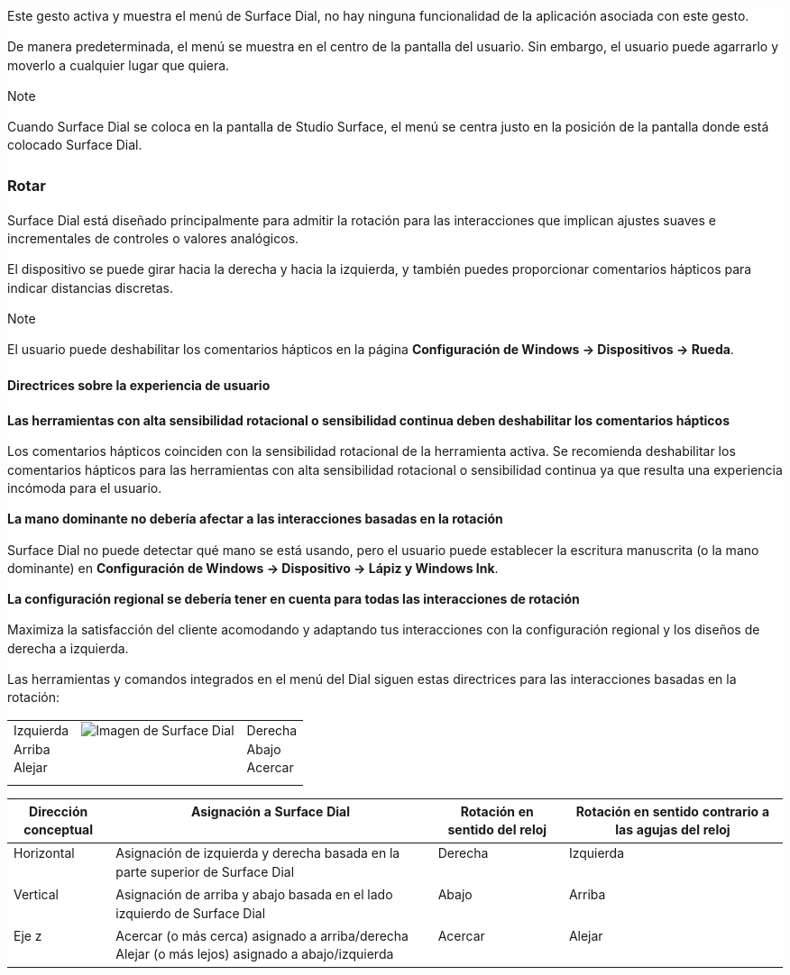 Este gesto activa y muestra el menú de Surface Dial, no hay ninguna funcionalidad de la aplicación asociada con este gesto. 

De manera predeterminada, el menú se muestra en el centro de la pantalla del usuario. Sin embargo, el usuario puede agarrarlo y moverlo a cualquier lugar que quiera.

> [!NOTE]
> Cuando Surface Dial se coloca en la pantalla de Studio Surface, el menú se centra justo en la posición de la pantalla donde está colocado Surface Dial.

### <a name="rotate"></a>Rotar

Surface Dial está diseñado principalmente para admitir la rotación para las interacciones que implican ajustes suaves e incrementales de controles o valores analógicos.

El dispositivo se puede girar hacia la derecha y hacia la izquierda, y también puedes proporcionar comentarios hápticos para indicar distancias discretas.

> [!NOTE]
> El usuario puede deshabilitar los comentarios hápticos en la página **Configuración de Windows -> Dispositivos -> Rueda**.

#### <a name="ux-guidance"></a>Directrices sobre la experiencia de usuario

**Las herramientas con alta sensibilidad rotacional o sensibilidad continua deben deshabilitar los comentarios hápticos**

Los comentarios hápticos coinciden con la sensibilidad rotacional de la herramienta activa. Se recomienda deshabilitar los comentarios hápticos para las herramientas con alta sensibilidad rotacional o sensibilidad continua ya que resulta una experiencia incómoda para el usuario. 

**La mano dominante no debería afectar a las interacciones basadas en la rotación**

Surface Dial no puede detectar qué mano se está usando, pero el usuario puede establecer la escritura manuscrita (o la mano dominante) en **Configuración de Windows -> Dispositivo -> Lápiz y Windows Ink**.

**La configuración regional se debería tener en cuenta para todas las interacciones de rotación**

Maximiza la satisfacción del cliente acomodando y adaptando tus interacciones con la configuración regional y los diseños de derecha a izquierda.

Las herramientas y comandos integrados en el menú del Dial siguen estas directrices para las interacciones basadas en la rotación:

|   |   |   |
| --- | --- | --- |
| Izquierda<br/>Arriba<br/>Alejar | ![Imagen de Surface Dial](images/windows-wheel/surface-dial-rotate.png) | Derecha<br/>Abajo<br/>Acercar |
|   |   |   |

| Dirección conceptual | Asignación a Surface Dial | Rotación en sentido del reloj | Rotación en sentido contrario a las agujas del reloj |
| --- | --- | --- | --- |
| Horizontal | Asignación de izquierda y derecha basada en la parte superior de Surface Dial | Derecha | Izquierda |
| Vertical | Asignación de arriba y abajo basada en el lado izquierdo de Surface Dial | Abajo | Arriba |
| Eje z | Acercar (o más cerca) asignado a arriba/derecha<br/>Alejar (o más lejos) asignado a abajo/izquierda | Acercar | Alejar |
